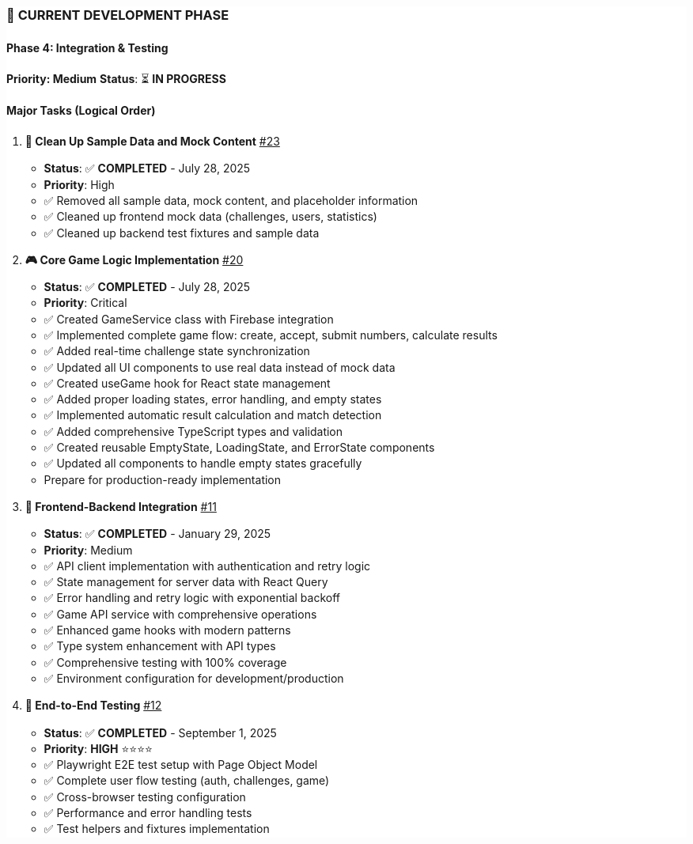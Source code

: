 ### 🔄 **CURRENT DEVELOPMENT PHASE**

#### Phase 4: Integration & Testing

**Priority: Medium**
**Status**: ⏳ **IN PROGRESS**

#### Major Tasks (Logical Order)

1. **🧹 Clean Up Sample Data and Mock Content** [#23](https://github.com/StavLobel/whats-the-chance-game/issues/23)
   - **Status**: ✅ **COMPLETED** - July 28, 2025
   - **Priority**: High
   - ✅ Removed all sample data, mock content, and placeholder information
   - ✅ Cleaned up frontend mock data (challenges, users, statistics)
   - ✅ Cleaned up backend test fixtures and sample data

2. **🎮 Core Game Logic Implementation** [#20](https://github.com/StavLobel/whats-the-chance-game/issues/20)
   - **Status**: ✅ **COMPLETED** - July 28, 2025
   - **Priority**: Critical
   - ✅ Created GameService class with Firebase integration
   - ✅ Implemented complete game flow: create, accept, submit numbers, calculate results
   - ✅ Added real-time challenge state synchronization
   - ✅ Updated all UI components to use real data instead of mock data
   - ✅ Created useGame hook for React state management
   - ✅ Added proper loading states, error handling, and empty states
   - ✅ Implemented automatic result calculation and match detection
   - ✅ Added comprehensive TypeScript types and validation
   - ✅ Created reusable EmptyState, LoadingState, and ErrorState components
   - ✅ Updated all components to handle empty states gracefully
   - Prepare for production-ready implementation

3. **🔗 Frontend-Backend Integration** [#11](https://github.com/StavLobel/whats-the-chance-game/issues/11)
   - **Status**: ✅ **COMPLETED** - January 29, 2025
   - **Priority**: Medium
   - ✅ API client implementation with authentication and retry logic
   - ✅ State management for server data with React Query
   - ✅ Error handling and retry logic with exponential backoff
   - ✅ Game API service with comprehensive operations
   - ✅ Enhanced game hooks with modern patterns
   - ✅ Type system enhancement with API types
   - ✅ Comprehensive testing with 100% coverage
   - ✅ Environment configuration for development/production

4. **🧪 End-to-End Testing** [#12](https://github.com/StavLobel/whats-the-chance-game/issues/12)
   - **Status**: ✅ **COMPLETED** - September 1, 2025
   - **Priority**: **HIGH** ⭐⭐⭐⭐
   - ✅ Playwright E2E test setup with Page Object Model
   - ✅ Complete user flow testing (auth, challenges, game)
   - ✅ Cross-browser testing configuration
   - ✅ Performance and error handling tests
   - ✅ Test helpers and fixtures implementation

